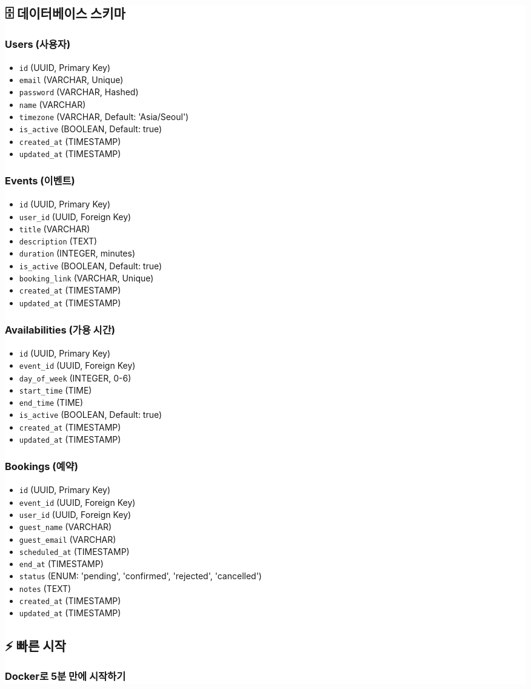 ## 🗄️ 데이터베이스 스키마

### Users (사용자)
- `id` (UUID, Primary Key)
- `email` (VARCHAR, Unique)
- `password` (VARCHAR, Hashed)
- `name` (VARCHAR)
- `timezone` (VARCHAR, Default: 'Asia/Seoul')
- `is_active` (BOOLEAN, Default: true)
- `created_at` (TIMESTAMP)
- `updated_at` (TIMESTAMP)

### Events (이벤트)
- `id` (UUID, Primary Key)
- `user_id` (UUID, Foreign Key)
- `title` (VARCHAR)
- `description` (TEXT)
- `duration` (INTEGER, minutes)
- `is_active` (BOOLEAN, Default: true)
- `booking_link` (VARCHAR, Unique)
- `created_at` (TIMESTAMP)
- `updated_at` (TIMESTAMP)

### Availabilities (가용 시간)
- `id` (UUID, Primary Key)
- `event_id` (UUID, Foreign Key)
- `day_of_week` (INTEGER, 0-6)
- `start_time` (TIME)
- `end_time` (TIME)
- `is_active` (BOOLEAN, Default: true)
- `created_at` (TIMESTAMP)
- `updated_at` (TIMESTAMP)

### Bookings (예약)
- `id` (UUID, Primary Key)
- `event_id` (UUID, Foreign Key)
- `user_id` (UUID, Foreign Key)
- `guest_name` (VARCHAR)
- `guest_email` (VARCHAR)
- `scheduled_at` (TIMESTAMP)
- `end_at` (TIMESTAMP)
- `status` (ENUM: 'pending', 'confirmed', 'rejected', 'cancelled')
- `notes` (TEXT)
- `created_at` (TIMESTAMP)
- `updated_at` (TIMESTAMP)

## ⚡ 빠른 시작

### Docker로 5분 만에 시작하기
